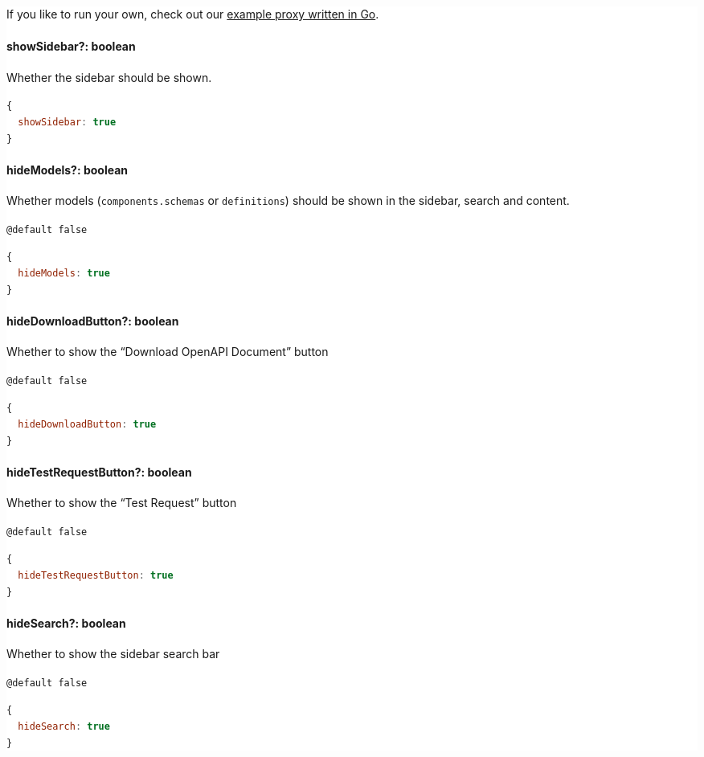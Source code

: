 If you like to run your own, check out our [example proxy written in Go](https://github.com/scalar/scalar/tree/main/examples/proxy-server).

#### showSidebar?: boolean

Whether the sidebar should be shown.

```js
{
  showSidebar: true
}
```

#### hideModels?: boolean

Whether models (`components.schemas` or `definitions`) should be shown in the sidebar, search and content.

`@default false`

```js
{
  hideModels: true
}
```

#### hideDownloadButton?: boolean

Whether to show the “Download OpenAPI Document” button

`@default false`

```js
{
  hideDownloadButton: true
}
```

#### hideTestRequestButton?: boolean

Whether to show the “Test Request” button

`@default false`

```js
{
  hideTestRequestButton: true
}
```

#### hideSearch?: boolean

Whether to show the sidebar search bar

`@default false`

```js
{
  hideSearch: true
}
```
